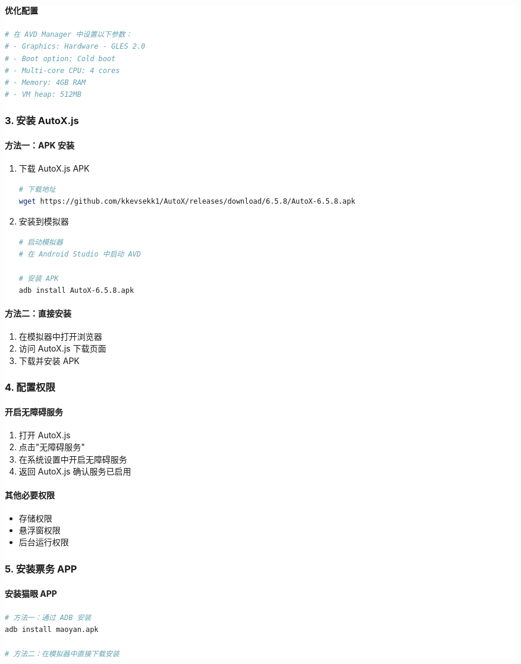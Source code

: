 #### 优化配置
```bash
# 在 AVD Manager 中设置以下参数：
# - Graphics: Hardware - GLES 2.0
# - Boot option: Cold boot
# - Multi-core CPU: 4 cores
# - Memory: 4GB RAM
# - VM heap: 512MB
```

### 3. 安装 AutoX.js

#### 方法一：APK 安装
1. 下载 AutoX.js APK
   ```bash
   # 下载地址
   wget https://github.com/kkevsekk1/AutoX/releases/download/6.5.8/AutoX-6.5.8.apk
   ```

2. 安装到模拟器
   ```bash
   # 启动模拟器
   # 在 Android Studio 中启动 AVD
   
   # 安装 APK
   adb install AutoX-6.5.8.apk
   ```

#### 方法二：直接安装
1. 在模拟器中打开浏览器
2. 访问 AutoX.js 下载页面
3. 下载并安装 APK

### 4. 配置权限

#### 开启无障碍服务
1. 打开 AutoX.js
2. 点击"无障碍服务"
3. 在系统设置中开启无障碍服务
4. 返回 AutoX.js 确认服务已启用

#### 其他必要权限
- 存储权限
- 悬浮窗权限
- 后台运行权限

### 5. 安装票务 APP

#### 安装猫眼 APP
```bash
# 方法一：通过 ADB 安装
adb install maoyan.apk

# 方法二：在模拟器中直接下载安装
```
